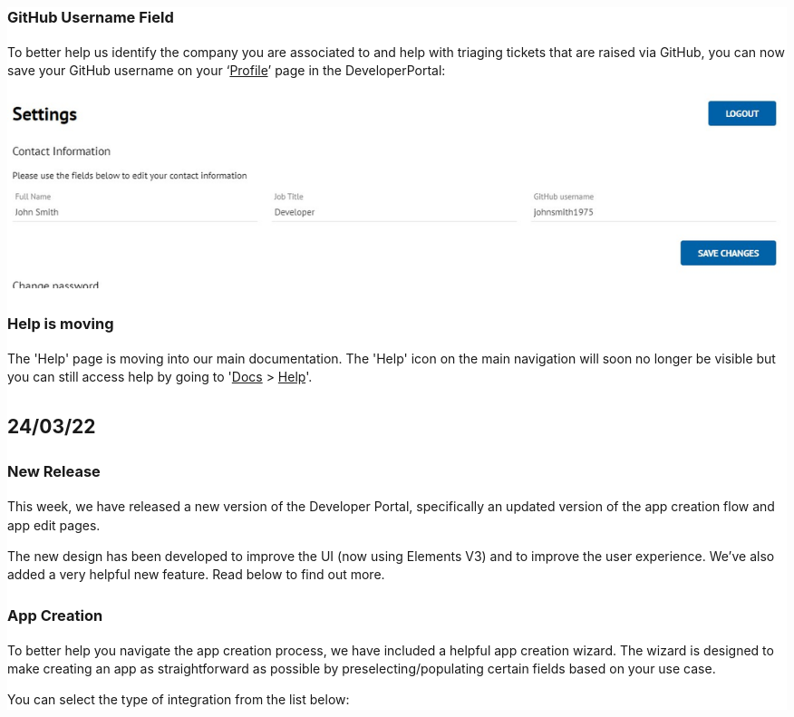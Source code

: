 ### GitHub Username Field

To better help us identify the company you are associated to and help with triaging tickets that are raised via GitHub, you can now save your GitHub username on your ‘[Profile](https://developers.reapit.cloud/settings/profile)’ page in the DeveloperPortal:

&#x20;

![](<.gitbook/assets/Github Username.jpg>)

### Help is moving

The 'Help' page is moving into our main documentation. The 'Help' icon on the main navigation will soon no longer be visible but you can still access help by going to '[Docs](https://foundations-documentation.reapit.cloud/) > [Help](help.md)'.&#x20;

## 24/03/22

### New Release

This week, we have released a new version of the Developer Portal, specifically an updated version of the app creation flow and app edit pages.

The new design has been developed to improve the UI (now using Elements V3) and to improve the user experience. We’ve also added a very helpful new feature. Read below to find out more.

### App Creation

To better help you navigate the app creation process, we have included a helpful app creation wizard. The wizard is designed to make creating an app as straightforward as possible by preselecting/populating certain fields based on your use case.

You can select the type of integration from the list below:
